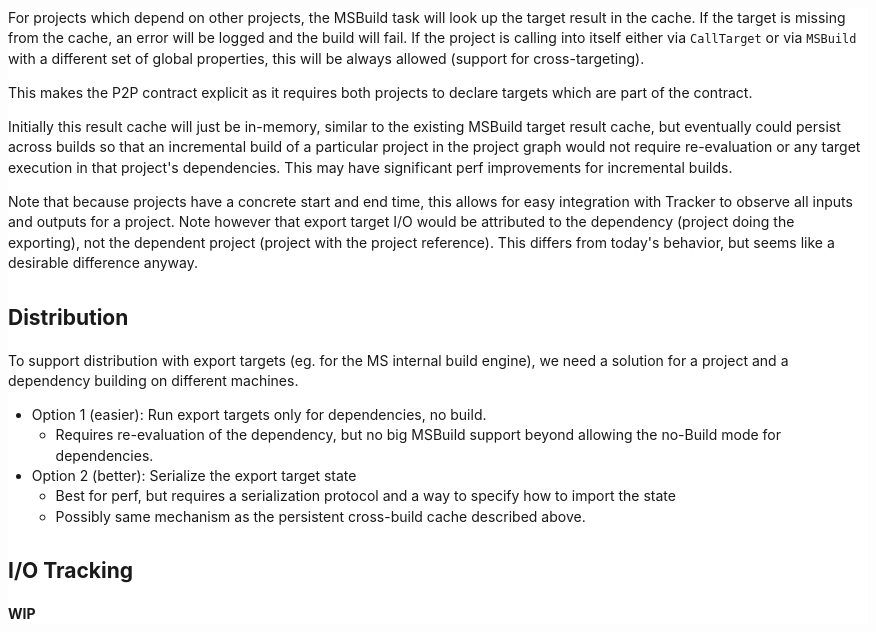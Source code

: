 For projects which depend on other projects, the MSBuild task will look up the target result in the cache. If the target is missing from the cache, an error will be logged and the build will fail. If the project is calling into itself either via `CallTarget` or via `MSBuild` with a different set of global properties, this will be always allowed (support for cross-targeting).

This makes the P2P contract explicit as it requires both projects to declare targets which are part of the contract.

Initially this result cache will just be in-memory, similar to the existing MSBuild target result cache, but eventually could persist across builds so that an incremental build of a particular project in the project graph would not require re-evaluation or any target execution in that project's dependencies. This may have significant perf improvements for incremental builds.

Note that because projects have a concrete start and end time, this allows for easy integration with Tracker to observe all inputs and outputs for a project. Note however that export target I/O would be attributed to the dependency (project doing the exporting), not the dependent project (project with the project reference). This differs from today's behavior, but seems like a desirable difference anyway.

## Distribution
To support distribution with export targets (eg. for the MS internal build engine), we need a solution for a project and a dependency building on different machines.
- Option 1 (easier): Run export targets only for dependencies, no build.
  - Requires re-evaluation of the dependency, but no big MSBuild support beyond allowing the no-Build mode for dependencies.
- Option 2 (better): Serialize the export target state
  - Best for perf, but requires a serialization protocol and a way to specify how to import the state
  - Possibly same mechanism as the persistent cross-build cache described above.

## I/O Tracking
**WIP**